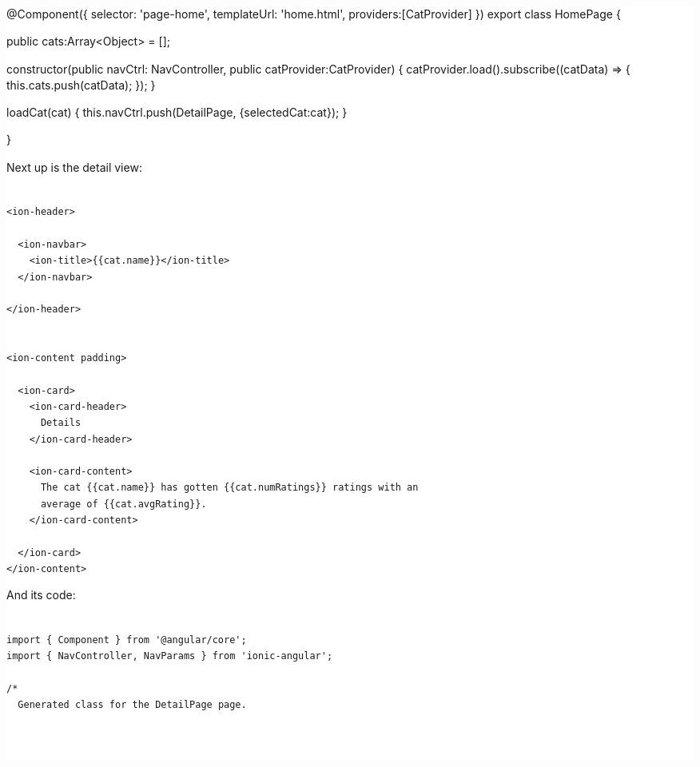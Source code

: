 @Component({
  selector: &#x27;page-home&#x27;,
  templateUrl: &#x27;home.html&#x27;,
  providers:[CatProvider]
})
export class HomePage {

 public cats:Array&lt;Object&gt; = [];

  constructor(public navCtrl: NavController, public catProvider:CatProvider) {
    catProvider.load().subscribe((catData) =&gt; {      
      this.cats.push(catData);
    });
  }

  loadCat(cat) {
    this.navCtrl.push(DetailPage, {selectedCat:cat});
  }

}
</code></pre>

Next up is the detail view:

<pre><code class="language-markup">
&lt;ion-header&gt;

  &lt;ion-navbar&gt;
    &lt;ion-title&gt;{{cat.name}}&lt;&#x2F;ion-title&gt;
  &lt;&#x2F;ion-navbar&gt;

&lt;&#x2F;ion-header&gt;


&lt;ion-content padding&gt;

  &lt;ion-card&gt;
    &lt;ion-card-header&gt;
      Details
    &lt;&#x2F;ion-card-header&gt;

    &lt;ion-card-content&gt;
      The cat {{cat.name}} has gotten {{cat.numRatings}} ratings with an 
      average of {{cat.avgRating}}.
    &lt;&#x2F;ion-card-content&gt;

  &lt;&#x2F;ion-card&gt;
&lt;&#x2F;ion-content&gt;
</code></pre>

And its code:

<pre><code class="language-javascript">
import { Component } from &#x27;@angular&#x2F;core&#x27;;
import { NavController, NavParams } from &#x27;ionic-angular&#x27;;

&#x2F;*
  Generated class for the DetailPage page.

